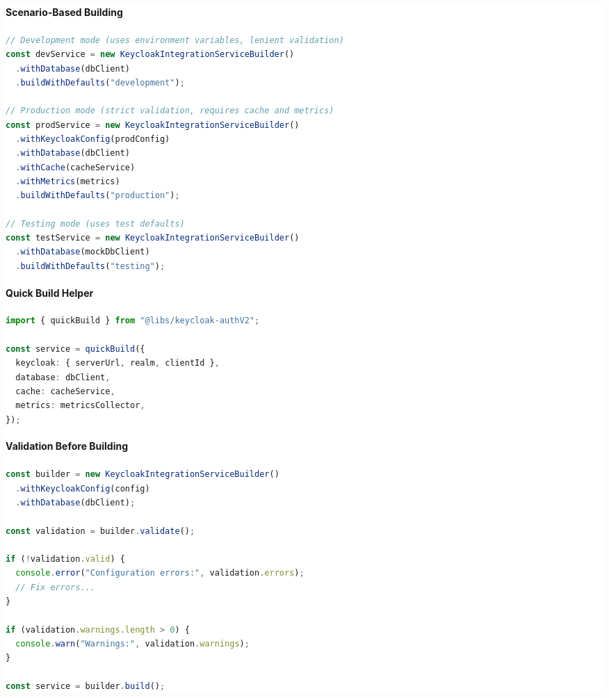 #### Scenario-Based Building

```typescript
// Development mode (uses environment variables, lenient validation)
const devService = new KeycloakIntegrationServiceBuilder()
  .withDatabase(dbClient)
  .buildWithDefaults("development");

// Production mode (strict validation, requires cache and metrics)
const prodService = new KeycloakIntegrationServiceBuilder()
  .withKeycloakConfig(prodConfig)
  .withDatabase(dbClient)
  .withCache(cacheService)
  .withMetrics(metrics)
  .buildWithDefaults("production");

// Testing mode (uses test defaults)
const testService = new KeycloakIntegrationServiceBuilder()
  .withDatabase(mockDbClient)
  .buildWithDefaults("testing");
```

#### Quick Build Helper

```typescript
import { quickBuild } from "@libs/keycloak-authV2";

const service = quickBuild({
  keycloak: { serverUrl, realm, clientId },
  database: dbClient,
  cache: cacheService,
  metrics: metricsCollector,
});
```

#### Validation Before Building

```typescript
const builder = new KeycloakIntegrationServiceBuilder()
  .withKeycloakConfig(config)
  .withDatabase(dbClient);

const validation = builder.validate();

if (!validation.valid) {
  console.error("Configuration errors:", validation.errors);
  // Fix errors...
}

if (validation.warnings.length > 0) {
  console.warn("Warnings:", validation.warnings);
}

const service = builder.build();
```
